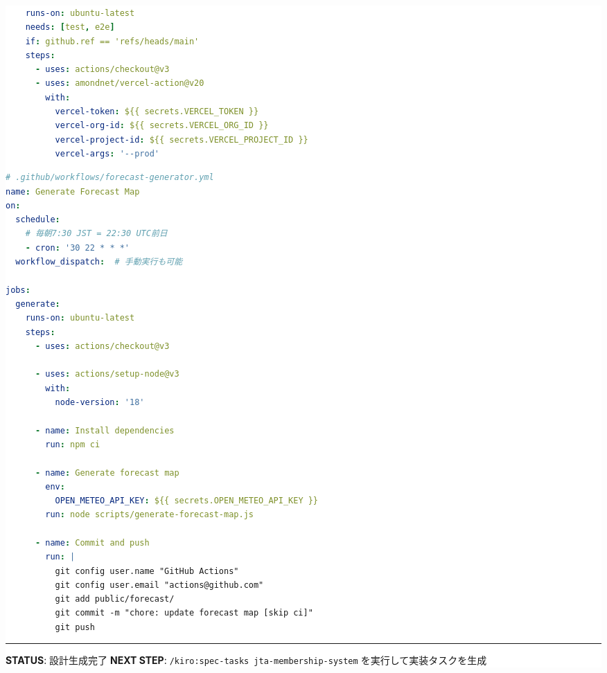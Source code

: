 ```yaml
    runs-on: ubuntu-latest
    needs: [test, e2e]
    if: github.ref == 'refs/heads/main'
    steps:
      - uses: actions/checkout@v3
      - uses: amondnet/vercel-action@v20
        with:
          vercel-token: ${{ secrets.VERCEL_TOKEN }}
          vercel-org-id: ${{ secrets.VERCEL_ORG_ID }}
          vercel-project-id: ${{ secrets.VERCEL_PROJECT_ID }}
          vercel-args: '--prod'
```

```yaml
# .github/workflows/forecast-generator.yml
name: Generate Forecast Map
on:
  schedule:
    # 毎朝7:30 JST = 22:30 UTC前日
    - cron: '30 22 * * *'
  workflow_dispatch:  # 手動実行も可能

jobs:
  generate:
    runs-on: ubuntu-latest
    steps:
      - uses: actions/checkout@v3

      - uses: actions/setup-node@v3
        with:
          node-version: '18'

      - name: Install dependencies
        run: npm ci

      - name: Generate forecast map
        env:
          OPEN_METEO_API_KEY: ${{ secrets.OPEN_METEO_API_KEY }}
        run: node scripts/generate-forecast-map.js

      - name: Commit and push
        run: |
          git config user.name "GitHub Actions"
          git config user.email "actions@github.com"
          git add public/forecast/
          git commit -m "chore: update forecast map [skip ci]"
          git push
```

---

**STATUS**: 設計生成完了
**NEXT STEP**: `/kiro:spec-tasks jta-membership-system` を実行して実装タスクを生成
